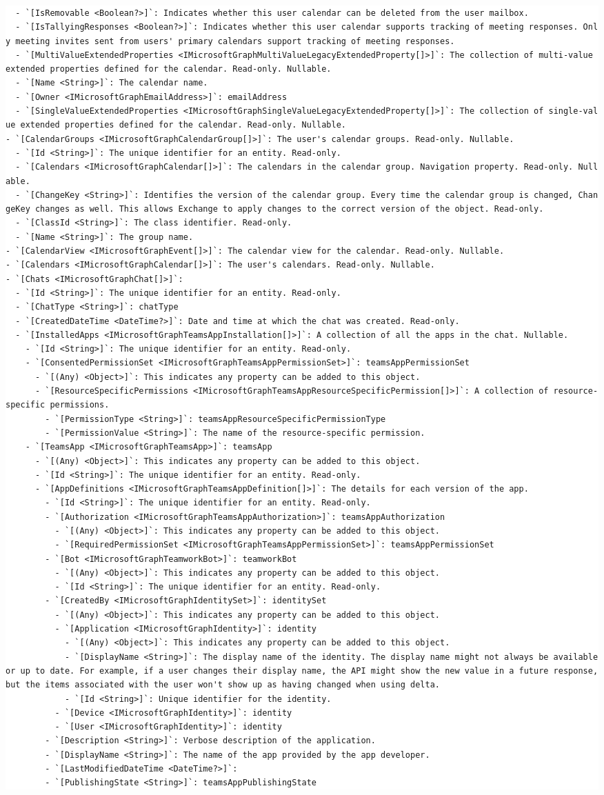       - `[IsRemovable <Boolean?>]`: Indicates whether this user calendar can be deleted from the user mailbox.
      - `[IsTallyingResponses <Boolean?>]`: Indicates whether this user calendar supports tracking of meeting responses. Only meeting invites sent from users' primary calendars support tracking of meeting responses.
      - `[MultiValueExtendedProperties <IMicrosoftGraphMultiValueLegacyExtendedProperty[]>]`: The collection of multi-value extended properties defined for the calendar. Read-only. Nullable.
      - `[Name <String>]`: The calendar name.
      - `[Owner <IMicrosoftGraphEmailAddress>]`: emailAddress
      - `[SingleValueExtendedProperties <IMicrosoftGraphSingleValueLegacyExtendedProperty[]>]`: The collection of single-value extended properties defined for the calendar. Read-only. Nullable.
    - `[CalendarGroups <IMicrosoftGraphCalendarGroup[]>]`: The user's calendar groups. Read-only. Nullable.
      - `[Id <String>]`: The unique identifier for an entity. Read-only.
      - `[Calendars <IMicrosoftGraphCalendar[]>]`: The calendars in the calendar group. Navigation property. Read-only. Nullable.
      - `[ChangeKey <String>]`: Identifies the version of the calendar group. Every time the calendar group is changed, ChangeKey changes as well. This allows Exchange to apply changes to the correct version of the object. Read-only.
      - `[ClassId <String>]`: The class identifier. Read-only.
      - `[Name <String>]`: The group name.
    - `[CalendarView <IMicrosoftGraphEvent[]>]`: The calendar view for the calendar. Read-only. Nullable.
    - `[Calendars <IMicrosoftGraphCalendar[]>]`: The user's calendars. Read-only. Nullable.
    - `[Chats <IMicrosoftGraphChat[]>]`: 
      - `[Id <String>]`: The unique identifier for an entity. Read-only.
      - `[ChatType <String>]`: chatType
      - `[CreatedDateTime <DateTime?>]`: Date and time at which the chat was created. Read-only.
      - `[InstalledApps <IMicrosoftGraphTeamsAppInstallation[]>]`: A collection of all the apps in the chat. Nullable.
        - `[Id <String>]`: The unique identifier for an entity. Read-only.
        - `[ConsentedPermissionSet <IMicrosoftGraphTeamsAppPermissionSet>]`: teamsAppPermissionSet
          - `[(Any) <Object>]`: This indicates any property can be added to this object.
          - `[ResourceSpecificPermissions <IMicrosoftGraphTeamsAppResourceSpecificPermission[]>]`: A collection of resource-specific permissions.
            - `[PermissionType <String>]`: teamsAppResourceSpecificPermissionType
            - `[PermissionValue <String>]`: The name of the resource-specific permission.
        - `[TeamsApp <IMicrosoftGraphTeamsApp>]`: teamsApp
          - `[(Any) <Object>]`: This indicates any property can be added to this object.
          - `[Id <String>]`: The unique identifier for an entity. Read-only.
          - `[AppDefinitions <IMicrosoftGraphTeamsAppDefinition[]>]`: The details for each version of the app.
            - `[Id <String>]`: The unique identifier for an entity. Read-only.
            - `[Authorization <IMicrosoftGraphTeamsAppAuthorization>]`: teamsAppAuthorization
              - `[(Any) <Object>]`: This indicates any property can be added to this object.
              - `[RequiredPermissionSet <IMicrosoftGraphTeamsAppPermissionSet>]`: teamsAppPermissionSet
            - `[Bot <IMicrosoftGraphTeamworkBot>]`: teamworkBot
              - `[(Any) <Object>]`: This indicates any property can be added to this object.
              - `[Id <String>]`: The unique identifier for an entity. Read-only.
            - `[CreatedBy <IMicrosoftGraphIdentitySet>]`: identitySet
              - `[(Any) <Object>]`: This indicates any property can be added to this object.
              - `[Application <IMicrosoftGraphIdentity>]`: identity
                - `[(Any) <Object>]`: This indicates any property can be added to this object.
                - `[DisplayName <String>]`: The display name of the identity. The display name might not always be available or up to date. For example, if a user changes their display name, the API might show the new value in a future response, but the items associated with the user won't show up as having changed when using delta.
                - `[Id <String>]`: Unique identifier for the identity.
              - `[Device <IMicrosoftGraphIdentity>]`: identity
              - `[User <IMicrosoftGraphIdentity>]`: identity
            - `[Description <String>]`: Verbose description of the application.
            - `[DisplayName <String>]`: The name of the app provided by the app developer.
            - `[LastModifiedDateTime <DateTime?>]`: 
            - `[PublishingState <String>]`: teamsAppPublishingState